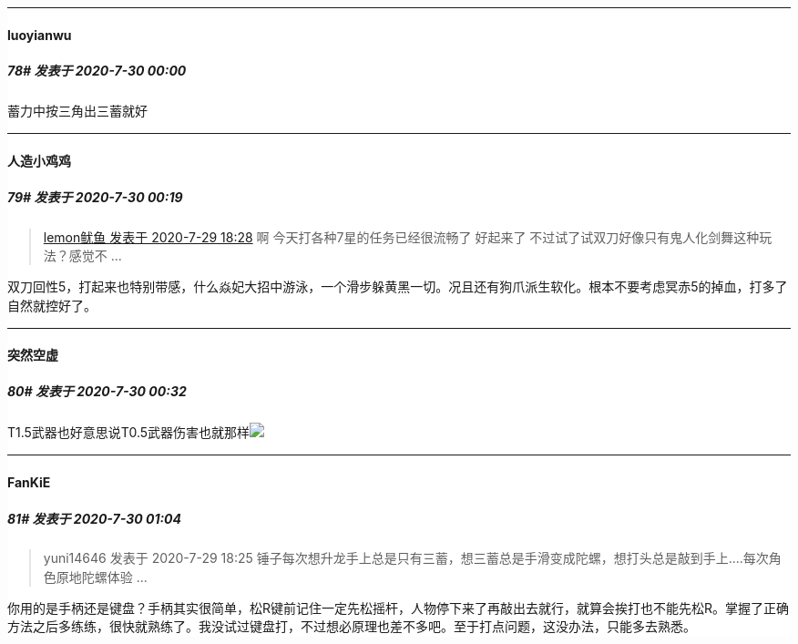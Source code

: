 


*****

####  luoyianwu  
##### 78#       发表于 2020-7-30 00:00




蓄力中按三角出三蓄就好







*****

####  人造小鸡鸡  
##### 79#       发表于 2020-7-30 00:19



<blockquote><a href="httphttps://bbs.saraba1st.com/2b/forum.php?mod=redirect&amp;goto=findpost&amp;pid=48251555&amp;ptid=1951957" target="_blank">lemon鱿鱼 发表于 2020-7-29 18:28</a>
啊 今天打各种7星的任务已经很流畅了
好起来了
不过试了试双刀好像只有鬼人化剑舞这种玩法？感觉不 ...</blockquote>
双刀回性5，打起来也特别带感，什么焱妃大招中游泳，一个滑步躲黄黑一切。况且还有狗爪派生软化。根本不要考虑冥赤5的掉血，打多了自然就控好了。







*****

####  突然空虚  
##### 80#       发表于 2020-7-30 00:32




T1.5武器也好意思说T0.5武器伤害也就那样<img src="https://static.saraba1st.com/image/smiley/face2017/066.png" referrerpolicy="no-referrer">







*****

####  FanKiE  
##### 81#       发表于 2020-7-30 01:04



<blockquote>yuni14646 发表于 2020-7-29 18:25
锤子每次想升龙手上总是只有三蓄，想三蓄总是手滑变成陀螺，想打头总是敲到手上....每次角色原地陀螺体验 ...</blockquote>
你用的是手柄还是键盘？手柄其实很简单，松R键前记住一定先松摇杆，人物停下来了再敲出去就行，就算会挨打也不能先松R。掌握了正确方法之后多练练，很快就熟练了。我没试过键盘打，不过想必原理也差不多吧。至于打点问题，这没办法，只能多去熟悉。
